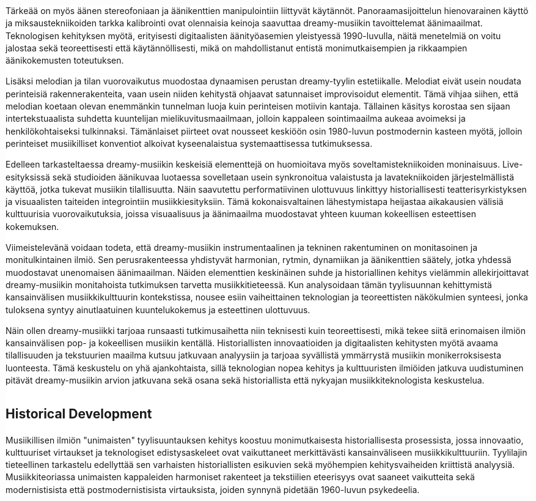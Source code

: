 Tärkeää on myös äänen stereofoniaan ja äänikenttien manipulointiin liittyvät käytännöt.
Panoraamasijoittelun hienovarainen käyttö ja miksaustekniikoiden tarkka kalibrointi ovat olennaisia
keinoja saavuttaa dreamy-musiikin tavoittelemat äänimaailmat. Teknologisen kehityksen myötä,
erityisesti digitaalisten äänityöasemien yleistyessä 1990-luvulla, näitä menetelmiä on voitu
jalostaa sekä teoreettisesti että käytännöllisesti, mikä on mahdollistanut entistä monimutkaisempien
ja rikkaampien äänikokemusten toteutuksen.

Lisäksi melodian ja tilan vuorovaikutus muodostaa dynaamisen perustan dreamy-tyylin estetiikalle.
Melodiat eivät usein noudata perinteisiä rakennerakenteita, vaan usein niiden kehitystä ohjaavat
satunnaiset improvisoidut elementit. Tämä vihjaa siihen, että melodian koetaan olevan enemmänkin
tunnelman luoja kuin perinteisen motiivin kantaja. Tällainen käsitys korostaa sen sijaan
intertekstuaalista suhdetta kuuntelijan mielikuvitusmaailmaan, jolloin kappaleen sointimaailma
aukeaa avoimeksi ja henkilökohtaiseksi tulkinnaksi. Tämänlaiset piirteet ovat nousseet keskiöön osin
1980-luvun postmodernin kasteen myötä, jolloin perinteiset musiikilliset konventiot alkoivat
kyseenalaistua systemaattisessa tutkimuksessa.

Edelleen tarkasteltaessa dreamy-musiikin keskeisiä elementtejä on huomioitava myös
soveltamistekniikoiden moninaisuus. Live-esityksissä sekä studioiden äänikuvaa luotaessa sovelletaan
usein synkronoitua valaistusta ja lavatekniikoiden järjestelmällistä käyttöä, jotka tukevat musiikin
tilallisuutta. Näin saavutettu performatiivinen ulottuvuus linkittyy historiallisesti
teatterisyrkistyksen ja visuaalisten taiteiden integrointiin musiikkiesityksiin. Tämä
kokonaisvaltainen lähestymistapa heijastaa aikakausien välisiä kulttuurisia vuorovaikutuksia, joissa
visuaalisuus ja äänimaailma muodostavat yhteen kuuman kokeellisen esteettisen kokemuksen.

Viimeistelevänä voidaan todeta, että dreamy-musiikin instrumentaalinen ja tekninen rakentuminen on
monitasoinen ja monitulkintainen ilmiö. Sen perusrakenteessa yhdistyvät harmonian, rytmin,
dynamiikan ja äänikenttien säätely, jotka yhdessä muodostavat unenomaisen äänimaailman. Näiden
elementtien keskinäinen suhde ja historiallinen kehitys vielämmin allekirjoittavat dreamy-musiikin
monitahoista tutkimuksen tarvetta musiikkitieteessä. Kun analysoidaan tämän tyylisuunnan
kehittymistä kansainvälisen musiikkikulttuurin kontekstissa, nousee esiin vaiheittainen teknologian
ja teoreettisten näkökulmien synteesi, jonka tuloksena syntyy ainutlaatuinen kuuntelukokemus ja
esteettinen ulottuvuus.

Näin ollen dreamy-musiikki tarjoaa runsaasti tutkimusaihetta niin teknisesti kuin teoreettisesti,
mikä tekee siitä erinomaisen ilmiön kansainvälisen pop- ja kokeellisen musiikin kentällä.
Historiallisten innovaatioiden ja digitaalisten kehitysten myötä avaama tilallisuuden ja tekstuurien
maailma kutsuu jatkuvaan analyysiin ja tarjoaa syvällistä ymmärrystä musiikin monikerroksisesta
luonteesta. Tämä keskustelu on yhä ajankohtaista, sillä teknologian nopea kehitys ja kulttuuristen
ilmiöiden jatkuva uudistuminen pitävät dreamy-musiikin arvion jatkuvana sekä osana sekä
historiallista että nykyajan musiikkiteknologista keskustelua.

## Historical Development

Musiikillisen ilmiön "unimaisten" tyylisuuntauksen kehitys koostuu monimutkaisesta historiallisesta
prosessista, jossa innovaatio, kulttuuriset virtaukset ja teknologiset edistysaskeleet ovat
vaikuttaneet merkittävästi kansainväliseen musiikkikulttuuriin. Tyylilajin tieteellinen tarkastelu
edellyttää sen varhaisten historiallisten esikuvien sekä myöhempien kehitysvaiheiden kriittistä
analyysiä. Musiikkiteoriassa unimaisten kappaleiden harmoniset rakenteet ja tekstiilien eteerisyys
ovat saaneet vaikutteita sekä modernistisista että postmodernistisista virtauksista, joiden synnynä
pidetään 1960-luvun psykedeelia.

